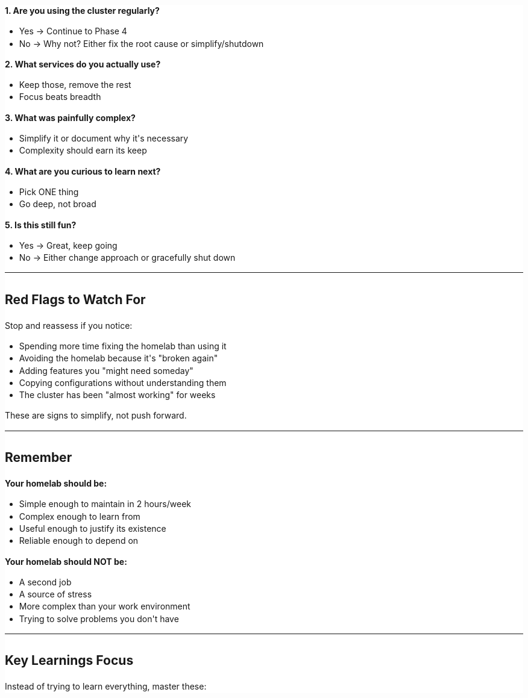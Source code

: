 **1. Are you using the cluster regularly?**
- Yes → Continue to Phase 4
- No → Why not? Either fix the root cause or simplify/shutdown

**2. What services do you actually use?**
- Keep those, remove the rest
- Focus beats breadth

**3. What was painfully complex?**
- Simplify it or document why it's necessary
- Complexity should earn its keep

**4. What are you curious to learn next?**
- Pick ONE thing
- Go deep, not broad

**5. Is this still fun?**
- Yes → Great, keep going
- No → Either change approach or gracefully shut down

---

## Red Flags to Watch For

Stop and reassess if you notice:
- Spending more time fixing the homelab than using it
- Avoiding the homelab because it's "broken again"
- Adding features you "might need someday"
- Copying configurations without understanding them
- The cluster has been "almost working" for weeks

These are signs to simplify, not push forward.

---

## Remember

**Your homelab should be:**
- Simple enough to maintain in 2 hours/week
- Complex enough to learn from
- Useful enough to justify its existence
- Reliable enough to depend on

**Your homelab should NOT be:**
- A second job
- A source of stress
- More complex than your work environment
- Trying to solve problems you don't have

---

## Key Learnings Focus

Instead of trying to learn everything, master these:
